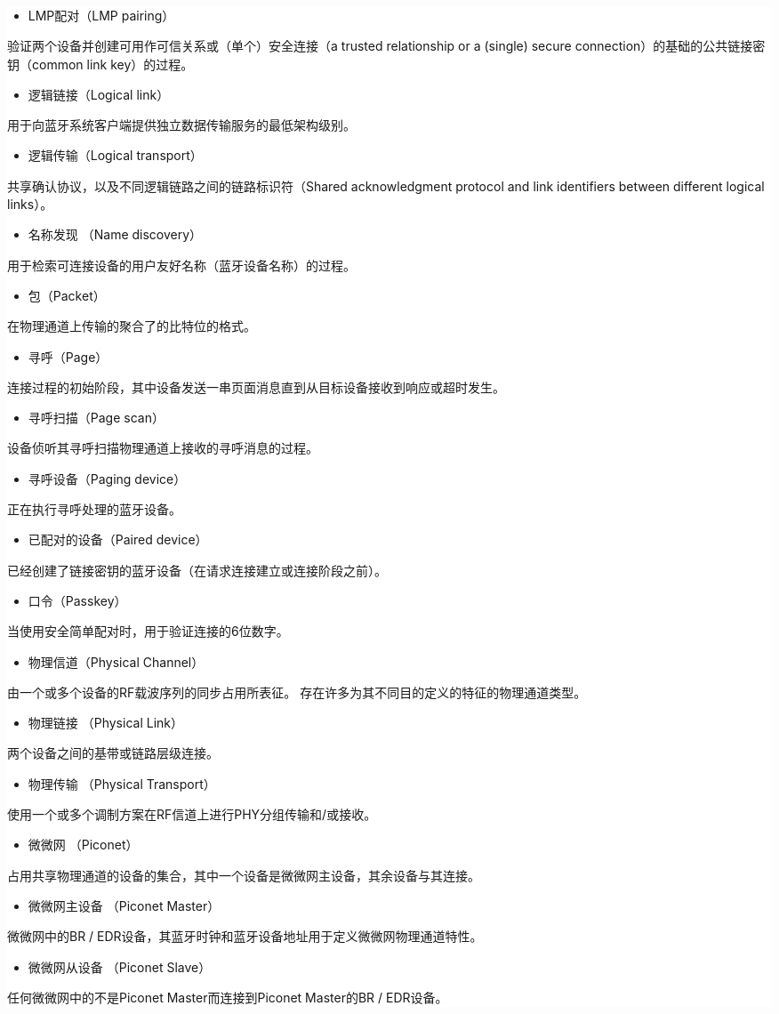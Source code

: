 - LMP配对（LMP pairing）

验证两个设备并创建可用作可信关系或（单个）安全连接（a trusted relationship or a (single) secure connection）的基础的公共链接密钥（common link key）的过程。

- 逻辑链接（Logical link）

用于向蓝牙系统客户端提供独立数据传输服务的最低架构级别。

- 逻辑传输（Logical transport）

共享确认协议，以及不同逻辑链路之间的链路标识符（Shared acknowledgment protocol and link identifiers
between different logical links）。

- 名称发现 （Name discovery）

用于检索可连接设备的用户友好名称（蓝牙设备名称）的过程。

- 包（Packet）

在物理通道上传输的聚合了的比特位的格式。

- 寻呼（Page）

连接过程的初始阶段，其中设备发送一串页面消息直到从目标设备接收到响应或超时发生。

- 寻呼扫描（Page scan）

设备侦听其寻呼扫描物理通道上接收的寻呼消息的过程。

- 寻呼设备（Paging device）

正在执行寻呼处理的蓝牙设备。

- 已配对的设备（Paired device）

已经创建了链接密钥的蓝牙设备（在请求连接建立或连接阶段之前）。

- 口令（Passkey）

当使用安全简单配对时，用于验证连接的6位数字。

- 物理信道（Physical Channel）

由一个或多个设备的RF载波序列的同步占用所表征。 存在许多为其不同目的定义的特征的物理通道类型。

- 物理链接 （Physical Link）

两个设备之间的基带或链路层级连接。

- 物理传输 （Physical Transport）

使用一个或多个调制方案在RF信道上进行PHY分组传输和/或接收。

- 微微网 （Piconet）

占用共享物理通道的设备的集合，其中一个设备是微微网主设备，其余设备与其连接。

- 微微网主设备 （Piconet Master）

微微网中的BR / EDR设备，其蓝牙时钟和蓝牙设备地址用于定义微微网物理通道特性。

- 微微网从设备 （Piconet Slave）

任何微微网中的不是Piconet Master而连接到Piconet Master的BR / EDR设备。
